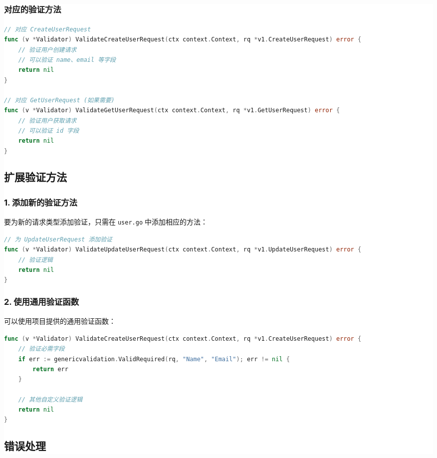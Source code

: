 ### 对应的验证方法

```go
// 对应 CreateUserRequest
func (v *Validator) ValidateCreateUserRequest(ctx context.Context, rq *v1.CreateUserRequest) error {
    // 验证用户创建请求
    // 可以验证 name、email 等字段
    return nil
}

// 对应 GetUserRequest (如果需要)
func (v *Validator) ValidateGetUserRequest(ctx context.Context, rq *v1.GetUserRequest) error {
    // 验证用户获取请求
    // 可以验证 id 字段
    return nil
}
```

## 扩展验证方法

### 1. 添加新的验证方法

要为新的请求类型添加验证，只需在 `user.go` 中添加相应的方法：

```go
// 为 UpdateUserRequest 添加验证
func (v *Validator) ValidateUpdateUserRequest(ctx context.Context, rq *v1.UpdateUserRequest) error {
    // 验证逻辑
    return nil
}
```

### 2. 使用通用验证函数

可以使用项目提供的通用验证函数：

```go
func (v *Validator) ValidateCreateUserRequest(ctx context.Context, rq *v1.CreateUserRequest) error {
    // 验证必需字段
    if err := genericvalidation.ValidRequired(rq, "Name", "Email"); err != nil {
        return err
    }
    
    // 其他自定义验证逻辑
    return nil
}
```

## 错误处理

